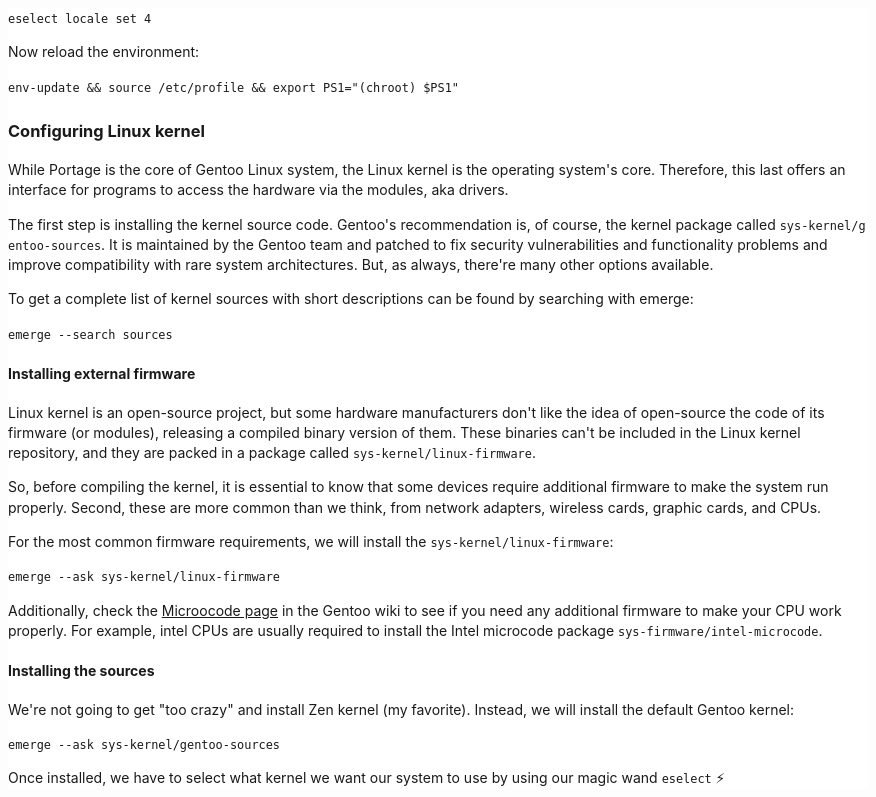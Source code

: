 ```shell
eselect locale set 4
```

Now reload the environment:

```shell
env-update && source /etc/profile && export PS1="(chroot) $PS1"
```

### Configuring Linux kernel

While Portage is the core of Gentoo Linux system, the Linux kernel is the operating system's core. Therefore, this last offers an interface for programs to access the hardware via the modules, aka drivers.

The first step is installing the kernel source code. Gentoo's recommendation is, of course, the kernel package called `sys-kernel/gentoo-sources`. It is maintained by the Gentoo team and patched to fix security vulnerabilities and functionality problems and improve compatibility with rare system architectures. But, as always, there're many other options available.

To get a complete list of kernel sources with short descriptions can be found by searching with emerge:

```shell
emerge --search sources
```

#### Installing external firmware

Linux kernel is an open-source project, but some hardware manufacturers don't like the idea of open-source the code of its firmware (or modules), releasing a compiled binary version of them. These binaries can't be included in the Linux kernel repository, and they are packed in a package called `sys-kernel/linux-firmware`.

So, before compiling the kernel, it is essential to know that some devices require additional firmware to make the system run properly. Second, these are more common than we think, from network adapters, wireless cards, graphic cards, and CPUs.

For the most common firmware requirements, we will install the `sys-kernel/linux-firmware`:

```shell
emerge --ask sys-kernel/linux-firmware
```

Additionally, check the [Microocode page](https://wiki.gentoo.org/wiki/Microcode) in the Gentoo wiki to see if you need any additional firmware to make your CPU work properly. For example, intel CPUs are usually required to install the Intel microcode package `sys-firmware/intel-microcode`.

#### Installing the sources

We're not going to get "too crazy" and install Zen kernel (my favorite). Instead, we will install the default Gentoo kernel:

```shell
emerge --ask sys-kernel/gentoo-sources
```

Once installed, we have to select what kernel we want our system to use by using our magic wand `eselect` :zap:
